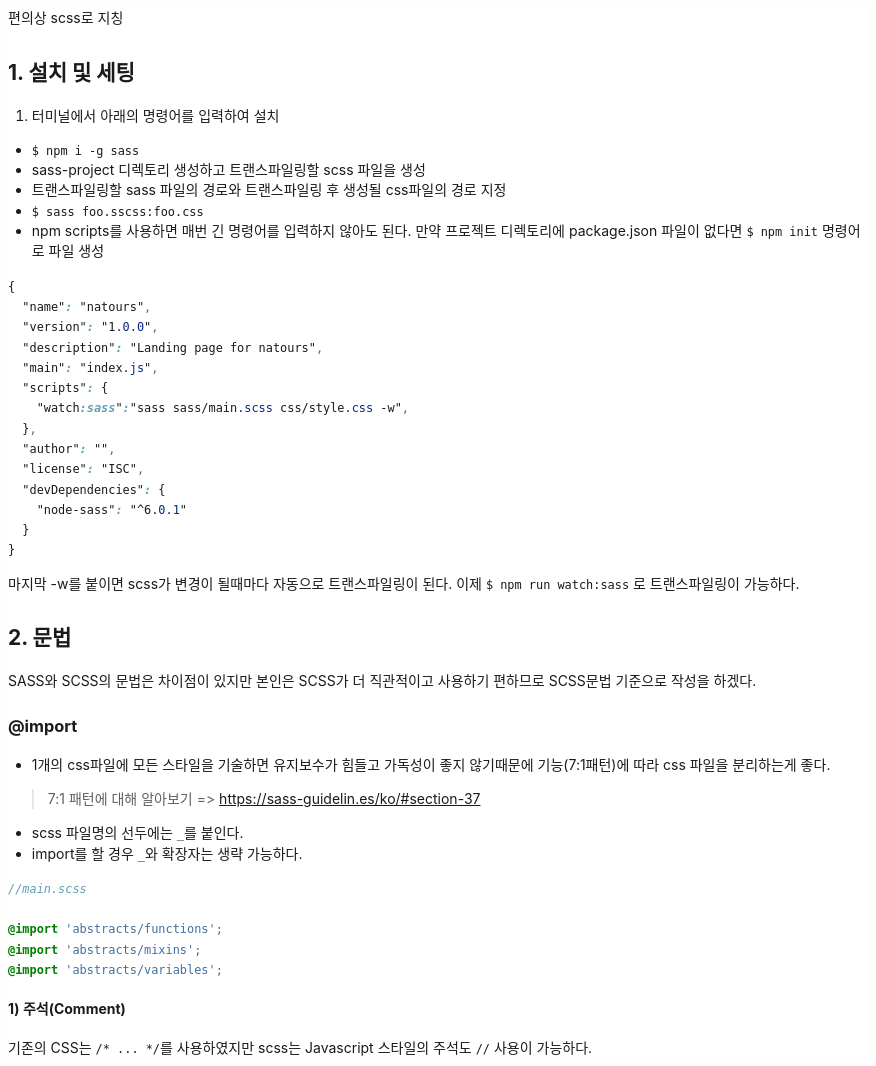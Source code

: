 편의상 scss로 지칭

## 1. 설치 및 세팅
1. 터미널에서 아래의 명령어를 입력하여 설치
* `$ npm i -g sass`
* sass-project 디렉토리 생성하고 트랜스파일링할 scss 파일을 생성
* 트랜스파일링할 sass 파일의 경로와 트랜스파일링 후 생성될 css파일의 경로 지정
* `$ sass foo.sscss:foo.css`
* npm scripts를 사용하면 매번 긴 명령어를 입력하지 않아도 된다. 만약 프로젝트 디렉토리에 package.json 파일이 없다면 `$ npm init` 명령어로 파일 생성 

```scss
{
  "name": "natours",
  "version": "1.0.0",
  "description": "Landing page for natours",
  "main": "index.js",
  "scripts": {
    "watch:sass":"sass sass/main.scss css/style.css -w",
  },
  "author": "",
  "license": "ISC",
  "devDependencies": {
    "node-sass": "^6.0.1"
  }
}
```
마지막 -w를 붙이면 scss가 변경이 될때마다 자동으로 트랜스파일링이 된다.
이제 `$ npm run watch:sass` 로 트랜스파일링이 가능하다.



## 2. 문법
SASS와 SCSS의 문법은 차이점이 있지만 본인은 SCSS가 더 직관적이고 사용하기 편하므로 SCSS문법 기준으로 작성을 하겠다. 


### @import
* 1개의 css파일에 모든 스타일을 기술하면 유지보수가 힘들고 가독성이 좋지 않기때문에 기능(7:1패턴)에 따라 css 파일을 분리하는게 좋다. 

>7:1 패턴에 대해 알아보기 => https://sass-guidelin.es/ko/#section-37

* scss 파일명의 선두에는 `_`를 붙인다. 
* import를 할 경우 `_`와 확장자는 생략 가능하다.

```scss
//main.scss

@import 'abstracts/functions';
@import 'abstracts/mixins';
@import 'abstracts/variables';
```


#### 1) 주석(Comment)
기존의 CSS는 `/* ... */`를 사용하였지만 scss는 Javascript 스타일의 주석도 `//` 사용이 가능하다.
